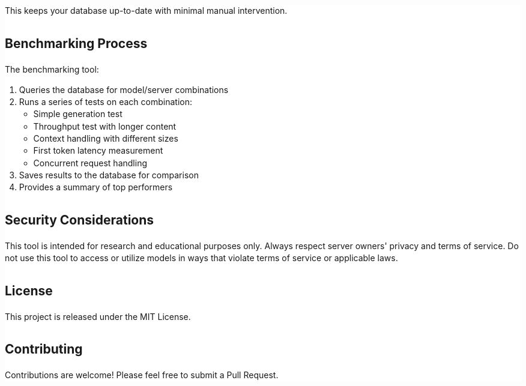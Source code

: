 This keeps your database up-to-date with minimal manual intervention.

## Benchmarking Process

The benchmarking tool:
1. Queries the database for model/server combinations
2. Runs a series of tests on each combination:
   - Simple generation test
   - Throughput test with longer content
   - Context handling with different sizes
   - First token latency measurement
   - Concurrent request handling
3. Saves results to the database for comparison
4. Provides a summary of top performers

## Security Considerations

This tool is intended for research and educational purposes only. Always respect server owners' privacy and terms of service. Do not use this tool to access or utilize models in ways that violate terms of service or applicable laws.

## License

This project is released under the MIT License.

## Contributing

Contributions are welcome! Please feel free to submit a Pull Request. 